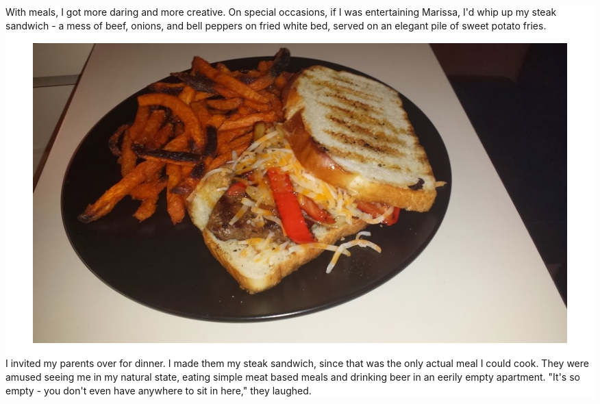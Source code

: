 With meals, I got more daring and more creative.  On special
occasions, if I was entertaining Marissa, I'd whip up my steak
sandwich - a mess of beef, onions, and bell peppers on fried white
bed, served on an elegant pile of sweet potato fries.

<figure>
  <a href="/images/apartment/steaksandwich.jpg">
    <img alt="apartment steaksandwich" src="/images/apartment/steaksandwich.jpg"/>
  </a>
</figure>

I invited my parents over for dinner.  I made them my steak sandwich,
since that was the only actual meal I could cook.  They were amused
seeing me in my natural state, eating simple meat based meals and
drinking beer in an eerily empty apartment.  "It's so empty - you
don't even have anywhere to sit in here," they laughed.

<figure>
  <a href="/images/apartment/entertaining.jpg">